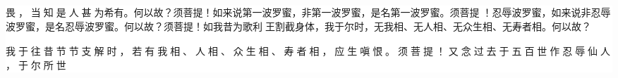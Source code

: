  畏
 ，
 当
 知
 是
 人
 甚
 为希有。何以故？须菩提！如来说第一波罗蜜，非第一波罗蜜，是名第一波罗蜜。须菩提
 ！忍辱波罗蜜，如来说非忍辱波罗蜜，是名忍辱波罗蜜。何以故？须菩提！如我昔为歌利
 王割截身体，我于尔时，无我相、无人相、无众生相、无寿者相。何以故？

 我
 于
 往
 昔
 节
 节
 支
 解
 时
 ，
 若
 有
 我
 相
 、
 人
 相
 、
 众
 生
 相
 、
 寿
 者
 相
 ，
 应
 生
 嗔
 恨
 。
 须
 菩
 提
 ！
 又
 念
 过
 去
 于
 五
 百
 世
 作
 忍
 辱
 仙
 人
 ，
 于
 尔
 所
 世
